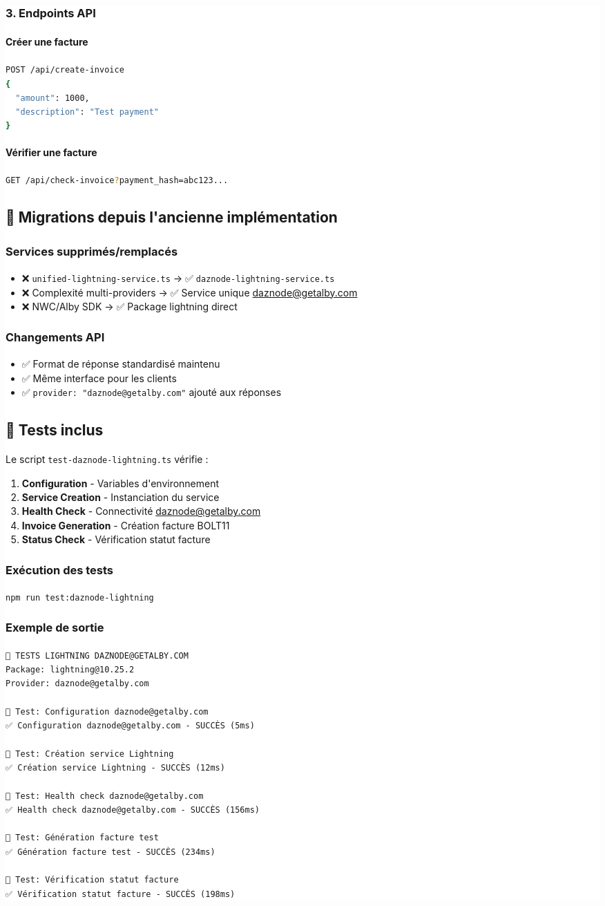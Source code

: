 ### 3. Endpoints API

#### Créer une facture
```bash
POST /api/create-invoice
{
  "amount": 1000,
  "description": "Test payment"
}
```

#### Vérifier une facture
```bash
GET /api/check-invoice?payment_hash=abc123...
```

## 🔄 Migrations depuis l'ancienne implémentation

### Services supprimés/remplacés
- ❌ `unified-lightning-service.ts` → ✅ `daznode-lightning-service.ts`
- ❌ Complexité multi-providers → ✅ Service unique daznode@getalby.com
- ❌ NWC/Alby SDK → ✅ Package lightning direct

### Changements API
- ✅ Format de réponse standardisé maintenu
- ✅ Même interface pour les clients
- ✅ `provider: "daznode@getalby.com"` ajouté aux réponses

## 🧪 Tests inclus

Le script `test-daznode-lightning.ts` vérifie :

1. **Configuration** - Variables d'environnement
2. **Service Creation** - Instanciation du service
3. **Health Check** - Connectivité daznode@getalby.com
4. **Invoice Generation** - Création facture BOLT11
5. **Status Check** - Vérification statut facture

### Exécution des tests
```bash
npm run test:daznode-lightning
```

### Exemple de sortie
```
🚀 TESTS LIGHTNING DAZNODE@GETALBY.COM
Package: lightning@10.25.2
Provider: daznode@getalby.com

🧪 Test: Configuration daznode@getalby.com
✅ Configuration daznode@getalby.com - SUCCÈS (5ms)

🧪 Test: Création service Lightning
✅ Création service Lightning - SUCCÈS (12ms)

🧪 Test: Health check daznode@getalby.com
✅ Health check daznode@getalby.com - SUCCÈS (156ms)

🧪 Test: Génération facture test
✅ Génération facture test - SUCCÈS (234ms)

🧪 Test: Vérification statut facture
✅ Vérification statut facture - SUCCÈS (198ms)
```